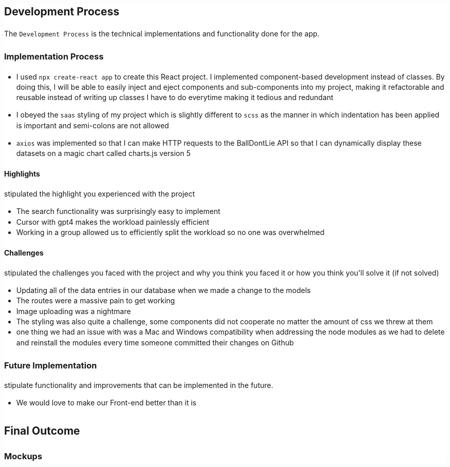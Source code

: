 ## Development Process

The `Development Process` is the technical implementations and functionality done for the app.

### Implementation Process

- I used `npx create-react app` to create this React project. I implemented component-based development instead of classes. By doing this, I will be able to easily inject and eject components and sub-components into my project, making it refactorable and reusable instead of writing up classes I have to do everytime making it tedious and redundant

- I obeyed the `saas` styling of my project which is slightly different to `scss` as the manner in which indentation has been applied is important and semi-colons are not allowed 



- `axios` was implemented so that I can make HTTP requests to the BallDontLie API so that I can dynamically display these datasets on a magic chart called charts.js version 5




#### Highlights

stipulated the highlight you experienced with the project

- The search functionality was surprisingly easy to implement
- Cursor with gpt4 makes the workload painlessly efficient
- Working in a group allowed us to efficiently split the workload so no one was overwhelmed


#### Challenges

stipulated the challenges you faced with the project and why you think you faced it or how you think you'll solve it (if not solved)

- Updating all of the data entries in our database when we made a change to the models
- The routes were a massive pain to get working
- Image uploading was a nightmare
- The styling was also quite a challenge, some components did not cooperate no matter the amount of css we threw at them
- one thing we had an issue with was a Mac and Windows compatibility when addressing the node modules as we had to delete and reinstall the modules every time someone committed their changes on Github


### Future Implementation



stipulate functionality and improvements that can be implemented in the future.

- We would love to make our Front-end better than it is 



## Final Outcome

### Mockups
